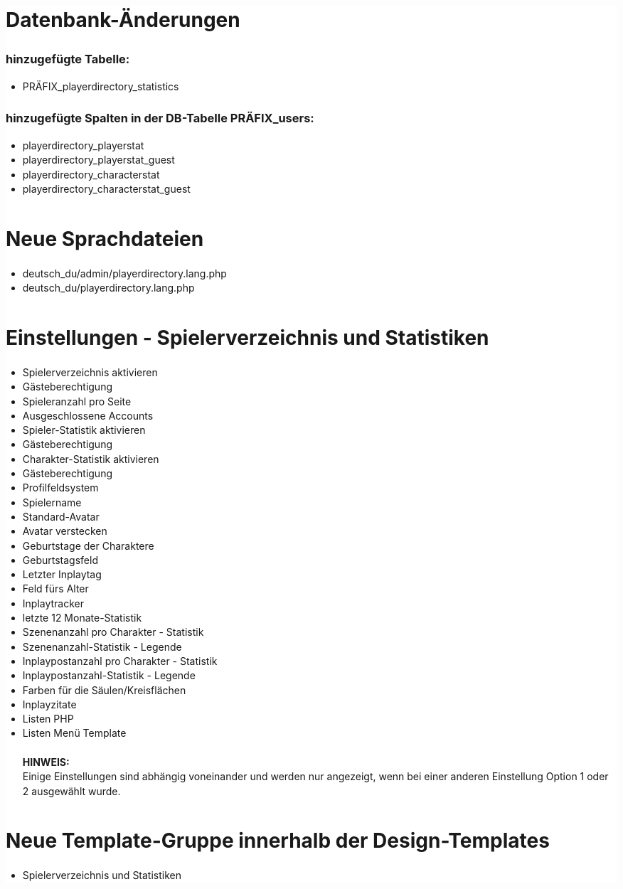 # Datenbank-Änderungen
### hinzugefügte Tabelle:
* PRÄFIX_playerdirectory_statistics

### hinzugefügte Spalten in der DB-Tabelle PRÄFIX_users:
* playerdirectory_playerstat
* playerdirectory_playerstat_guest
* playerdirectory_characterstat
* playerdirectory_characterstat_guest

# Neue Sprachdateien
- deutsch_du/admin/playerdirectory.lang.php
- deutsch_du/playerdirectory.lang.php

# Einstellungen - Spielerverzeichnis und Statistiken
- Spielerverzeichnis aktivieren
- Gästeberechtigung
- Spieleranzahl pro Seite
- Ausgeschlossene Accounts
- Spieler-Statistik aktivieren
- Gästeberechtigung
- Charakter-Statistik aktivieren
- Gästeberechtigung
- Profilfeldsystem
- Spielername
- Standard-Avatar
- Avatar verstecken
- Geburtstage der Charaktere
- Geburtstagsfeld
- Letzter Inplaytag
- Feld fürs Alter
- Inplaytracker
- letzte 12 Monate-Statistik
- Szenenanzahl pro Charakter - Statistik
- Szenenanzahl-Statistik - Legende
- Inplaypostanzahl pro Charakter - Statistik
- Inplaypostanzahl-Statistik - Legende
- Farben für die Säulen/Kreisflächen
- Inplayzitate
- Listen PHP
- Listen Menü Template
<br><br>
<b>HINWEIS:</b><br>
Einige Einstellungen sind abhängig voneinander und werden nur angezeigt, wenn bei einer anderen Einstellung Option 1 oder 2 ausgewählt wurde.

# Neue Template-Gruppe innerhalb der Design-Templates
- Spielerverzeichnis und Statistiken
